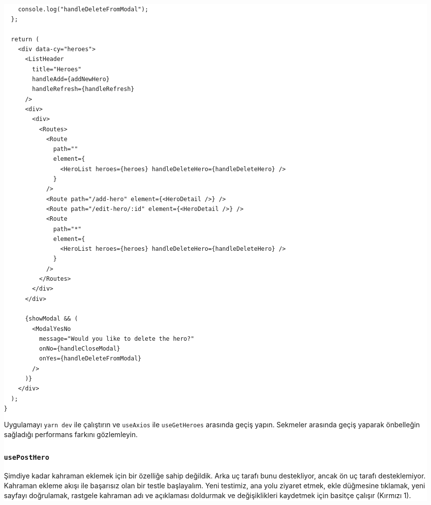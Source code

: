 ```tsx
    console.log("handleDeleteFromModal");
  };

  return (
    <div data-cy="heroes">
      <ListHeader
        title="Heroes"
        handleAdd={addNewHero}
        handleRefresh={handleRefresh}
      />
      <div>
        <div>
          <Routes>
            <Route
              path=""
              element={
                <HeroList heroes={heroes} handleDeleteHero={handleDeleteHero} />
              }
            />
            <Route path="/add-hero" element={<HeroDetail />} />
            <Route path="/edit-hero/:id" element={<HeroDetail />} />
            <Route
              path="*"
              element={
                <HeroList heroes={heroes} handleDeleteHero={handleDeleteHero} />
              }
            />
          </Routes>
        </div>
      </div>

      {showModal && (
        <ModalYesNo
          message="Would you like to delete the hero?"
          onNo={handleCloseModal}
          onYes={handleDeleteFromModal}
        />
      )}
    </div>
  );
}
```

Uygulamayı `yarn dev` ile çalıştırın ve `useAxios` ile `useGetHeroes` arasında geçiş yapın. Sekmeler arasında geçiş yaparak önbelleğin sağladığı performans farkını gözlemleyin.

### `usePostHero`

Şimdiye kadar kahraman eklemek için bir özelliğe sahip değildik. Arka uç tarafı bunu destekliyor, ancak ön uç tarafı desteklemiyor. Kahraman ekleme akışı ile başarısız olan bir testle başlayalım. Yeni testimiz, ana yolu ziyaret etmek, ekle düğmesine tıklamak, yeni sayfayı doğrulamak, rastgele kahraman adı ve açıklaması doldurmak ve değişiklikleri kaydetmek için basitçe çalışır (Kırmızı 1).
